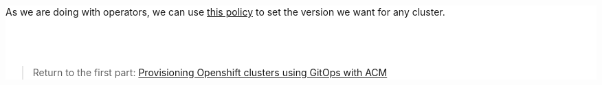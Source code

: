 As we are doing with operators, we can use [this policy](https://github.com/open-cluster-management-io/policy-collection/blob/main/community/CM-Configuration-Management/policy-upgrade-openshift-cluster.yaml) to set the version we want for any cluster.

<br />
<br />

>Return to the first part: [Provisioning Openshift clusters using GitOps with ACM](Part-1.md)